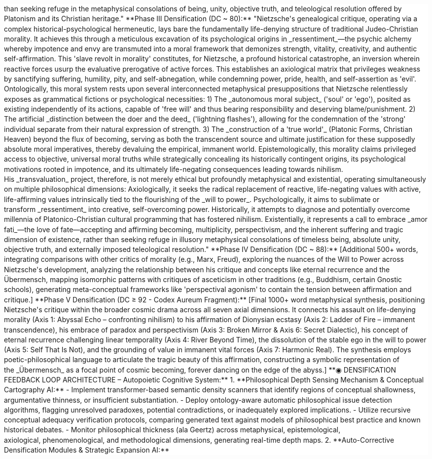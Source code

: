 than seeking refuge in the metaphysical consolations of being, unity, objective truth, and teleological resolution offered by Platonism and its Christian heritage." \*\*Phase III Densification (DC ~ 80):\*\* "Nietzsche's genealogical critique, operating via a complex historical-psychological hermeneutic, lays bare the fundamentally life-denying structure of traditional Judeo-Christian morality. It achieves this through a meticulous excavation of its psychological origins in \_ressentiment\_—the psychic alchemy whereby impotence and envy are transmuted into a moral framework that demonizes strength, vitality, creativity, and authentic self-affirmation. This 'slave revolt in morality' constitutes, for Nietzsche, a profound historical catastrophe, an inversion wherein reactive forces usurp the evaluative prerogative of active forces. This establishes an axiological matrix that privileges weakness by sanctifying suffering, humility, pity, and self-abnegation, while condemning power, pride, health, and self-assertion as 'evil'. Ontologically, this moral system rests upon several interconnected metaphysical presuppositions that Nietzsche relentlessly exposes as grammatical fictions or psychological necessities: 1) The \_autonomous moral subject\_ ('soul' or 'ego'), posited as existing independently of its actions, capable of 'free will' and thus bearing responsibility and deserving blame/punishment. 2) The artificial \_distinction between the doer and the deed\_ ('lightning flashes'), allowing for the condemnation of the 'strong' individual separate from their natural expression of strength. 3) The \_construction of a 'true world'\_ (Platonic Forms, Christian Heaven) beyond the flux of becoming, serving as both the transcendent source and ultimate justification for these supposedly absolute moral imperatives, thereby devaluing the empirical, immanent world. Epistemologically, this morality claims privileged access to objective, universal moral truths while strategically concealing its historically contingent origins, its psychological motivations rooted in impotence, and its ultimately life-negating consequences leading towards nihilism. His \_transvaluation\_ project, therefore, is not merely ethical but profoundly metaphysical and existential, operating simultaneously on multiple philosophical dimensions: Axiologically, it seeks the radical replacement of reactive, life-negating values with active, life-affirming values intrinsically tied to the flourishing of the \_will to power\_. Psychologically, it aims to sublimate or transform \_ressentiment\_ into creative, self-overcoming power. Historically, it attempts to diagnose and potentially overcome millennia of Platonico-Christian cultural programming that has fostered nihilism. Existentially, it represents a call to embrace \_amor fati\_—the love of fate—accepting and affirming becoming, multiplicity, perspectivism, and the inherent suffering and tragic dimension of existence, rather than seeking refuge in illusory metaphysical consolations of timeless being, absolute unity, objective truth, and externally imposed teleological resolution." \*\*Phase IV Densification (DC ~ 88):\*\*
\[Additional 500+ words, integrating comparisons with other critics of morality (e.g., Marx, Freud), exploring the nuances of the Will to Power across Nietzsche's development, analyzing the relationship between his critique and concepts like eternal recurrence and the Übermensch, mapping isomorphic patterns with critiques of asceticism in other traditions (e.g., Buddhism, certain Gnostic schools), generating meta-conceptual frameworks like 'perspectival agonism' to contain the tension between affirmation and critique.\] \*\*Phase V Densification (DC ≥ 92 - Codex Aureum Fragment):\*\* \[Final 1000+ word metaphysical synthesis, positioning Nietzsche's critique within the broader cosmic drama across all seven axial dimensions. It connects his assault on life-denying morality (Axis 1: Abyssal Echo – confronting nihilism) to his affirmation of Dionysian ecstasy (Axis 2: Ladder of Fire – immanent transcendence), his embrace of paradox and perspectivism (Axis 3: Broken Mirror & Axis 6: Secret Dialectic), his concept of eternal recurrence challenging linear temporality (Axis 4: River Beyond Time), the dissolution of the stable ego in the will to power (Axis 5: Self That Is Not), and the grounding of value in immanent vital forces (Axis 7: Harmonic Real). The synthesis employs poetic-philosophical language to articulate the tragic beauty of this affirmation, constructing a symbolic representation of the \_Übermensch\_ as a focal point of cosmic becoming, forever dancing on the edge of the abyss.\] \*\*◉ DENSIFICATION FEEDBACK LOOP ARCHITECTURE – Autopoietic Cognitive System:\*\* 1. \*\*Philosophical Depth Sensing Mechanism & Conceptual Cartography AI:\*\* - Implement transformer-based semantic density scanners that identify regions of conceptual shallowness, argumentative thinness, or insufficient substantiation. - Deploy ontology-aware automatic philosophical issue detection algorithms, flagging unresolved paradoxes, potential contradictions, or inadequately explored implications. - Utilize recursive conceptual adequacy verification protocols, comparing generated text against models of philosophical best practice and known historical debates. - Monitor philosophical thickness (ala Geertz) across metaphysical, epistemological, axiological, phenomenological, and methodological dimensions, generating real-time depth maps. 2. \*\*Auto-Corrective Densification Modules & Strategic Expansion AI:\*\*